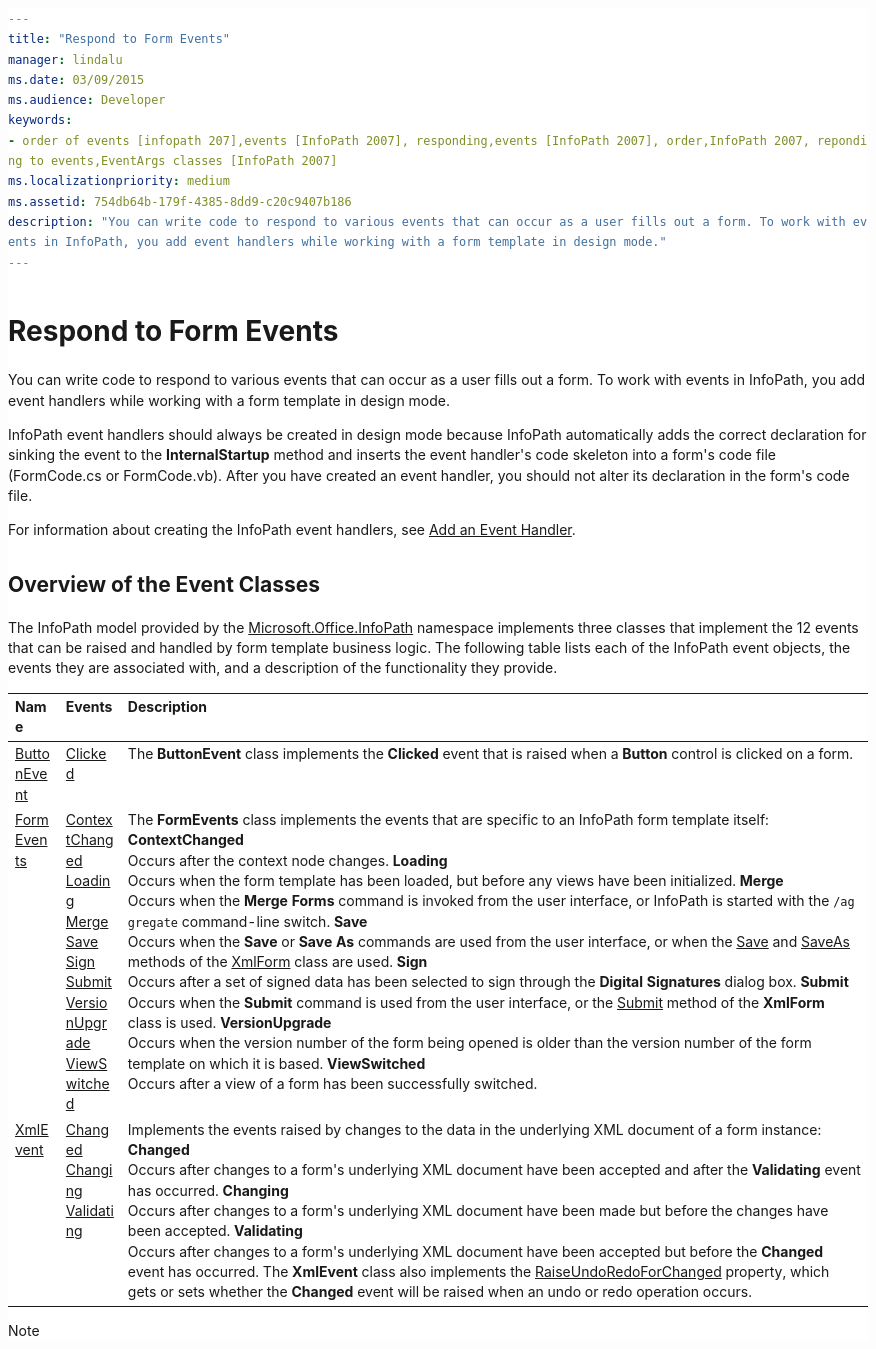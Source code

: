 ```yaml
---
title: "Respond to Form Events" 
manager: lindalu
ms.date: 03/09/2015
ms.audience: Developer 
keywords:
- order of events [infopath 207],events [InfoPath 2007], responding,events [InfoPath 2007], order,InfoPath 2007, reponding to events,EventArgs classes [InfoPath 2007] 
ms.localizationpriority: medium
ms.assetid: 754db64b-179f-4385-8dd9-c20c9407b186
description: "You can write code to respond to various events that can occur as a user fills out a form. To work with events in InfoPath, you add event handlers while working with a form template in design mode."
---
```


# Respond to Form Events

You can write code to respond to various events that can occur as a user fills out a form. To work with events in InfoPath, you add event handlers while working with a form template in design mode.
  
InfoPath event handlers should always be created in design mode because InfoPath automatically adds the correct declaration for sinking the event to the **InternalStartup** method and inserts the event handler's code skeleton into a form's code file (FormCode.cs or FormCode.vb). After you have created an event handler, you should not alter its declaration in the form's code file.
  
For information about creating the InfoPath event handlers, see [Add an Event Handler](how-to-add-an-event-handler.md).
  
## Overview of the Event Classes

The InfoPath model provided by the [Microsoft.Office.InfoPath](https://msdn.microsoft.com/library/Microsoft.Office.InfoPath.aspx) namespace implements three classes that implement the 12 events that can be raised and handled by form template business logic. The following table lists each of the InfoPath event objects, the events they are associated with, and a description of the functionality they provide.
  
|**Name**|**Events**|**Description**|
|:-----|:-----|:-----|
|[ButtonEvent](https://msdn.microsoft.com/library/Microsoft.Office.InfoPath.ButtonEvent.aspx) <br/> |[Clicked](https://msdn.microsoft.com/library/Microsoft.Office.InfoPath.ButtonEvent.Clicked.aspx) <br/> |The **ButtonEvent** class implements the **Clicked** event that is raised when a **Button** control is clicked on a form. |
|[FormEvents](https://msdn.microsoft.com/library/Microsoft.Office.InfoPath.FormEvents.aspx) <br/> |[ContextChanged](https://msdn.microsoft.com/library/Microsoft.Office.InfoPath.FormEvents.ContextChanged.aspx) <br/> [Loading](https://msdn.microsoft.com/library/Microsoft.Office.InfoPath.FormEvents.Loading.aspx) <br/> [Merge](https://msdn.microsoft.com/library/Microsoft.Office.InfoPath.FormEvents.Merge.aspx) <br/> [Save](https://msdn.microsoft.com/library/Microsoft.Office.InfoPath.FormEvents.Save.aspx) <br/> [Sign](https://msdn.microsoft.com/library/Microsoft.Office.InfoPath.FormEvents.Sign.aspx) <br/> [Submit](https://msdn.microsoft.com/library/Microsoft.Office.InfoPath.FormEvents.Submit.aspx) <br/> [VersionUpgrade](https://msdn.microsoft.com/library/Microsoft.Office.InfoPath.FormEvents.VersionUpgrade.aspx) <br/> [ViewSwitched](https://msdn.microsoft.com/library/Microsoft.Office.InfoPath.FormEvents.ViewSwitched.aspx) <br/> |The **FormEvents** class implements the events that are specific to an InfoPath form template itself:  <br/> **ContextChanged** <br/> Occurs after the context node changes. **Loading** <br/> Occurs when the form template has been loaded, but before any views have been initialized. **Merge** <br/> Occurs when the **Merge Forms** command is invoked from the user interface, or InfoPath is started with the `/aggregate` command-line switch. **Save** <br/> Occurs when the **Save** or **Save As** commands are used from the user interface, or when the [Save](https://msdn.microsoft.com/library/Microsoft.Office.InfoPath.XmlForm.Save.aspx) and [SaveAs](https://msdn.microsoft.com/library/Microsoft.Office.InfoPath.XmlForm.SaveAs.aspx) methods of the [XmlForm](https://msdn.microsoft.com/library/Microsoft.Office.InfoPath.XmlForm.aspx) class are used. **Sign** <br/> Occurs after a set of signed data has been selected to sign through the **Digital Signatures** dialog box. **Submit** <br/> Occurs when the **Submit** command is used from the user interface, or the [Submit](https://msdn.microsoft.com/library/Microsoft.Office.InfoPath.XmlForm.Submit.aspx) method of the **XmlForm** class is used. **VersionUpgrade** <br/> Occurs when the version number of the form being opened is older than the version number of the form template on which it is based. **ViewSwitched** <br/> Occurs after a view of a form has been successfully switched. |
|[XmlEvent](https://msdn.microsoft.com/library/Microsoft.Office.InfoPath.XmlEvent.aspx) <br/> |[Changed](https://msdn.microsoft.com/library/Microsoft.Office.InfoPath.XmlEvent.Changed.aspx) <br/> [Changing](https://msdn.microsoft.com/library/Microsoft.Office.InfoPath.XmlEvent.Changing.aspx) <br/> [Validating](https://msdn.microsoft.com/library/Microsoft.Office.InfoPath.XmlEvent.Validating.aspx) <br/> |Implements the events raised by changes to the data in the underlying XML document of a form instance:  <br/> **Changed** <br/> Occurs after changes to a form's underlying XML document have been accepted and after the **Validating** event has occurred. **Changing** <br/> Occurs after changes to a form's underlying XML document have been made but before the changes have been accepted. **Validating** <br/> Occurs after changes to a form's underlying XML document have been accepted but before the **Changed** event has occurred. The **XmlEvent** class also implements the [RaiseUndoRedoForChanged](https://msdn.microsoft.com/library/Microsoft.Office.InfoPath.XmlEvent.RaiseUndoRedoForChanged.aspx) property, which gets or sets whether the **Changed** event will be raised when an undo or redo operation occurs. |

> [!NOTE]